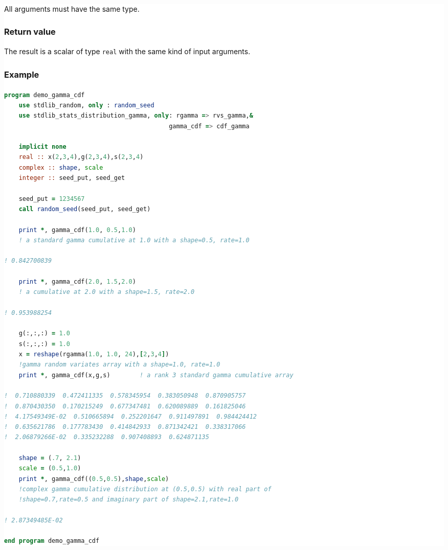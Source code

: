 All arguments must have the same type.

### Return value

The result is a scalar of type `real` with the same kind of input arguments.

### Example

```fortran
program demo_gamma_cdf
    use stdlib_random, only : random_seed
    use stdlib_stats_distribution_gamma, only: rgamma => rvs_gamma,&
                                             gamma_cdf => cdf_gamma

    implicit none
    real :: x(2,3,4),g(2,3,4),s(2,3,4)
    complex :: shape, scale
    integer :: seed_put, seed_get

    seed_put = 1234567
    call random_seed(seed_put, seed_get)

    print *, gamma_cdf(1.0, 0.5,1.0)
    ! a standard gamma cumulative at 1.0 with a shape=0.5, rate=1.0

! 0.842700839

    print *, gamma_cdf(2.0, 1.5,2.0)
    ! a cumulative at 2.0 with a shape=1.5, rate=2.0

! 0.953988254

    g(:,:,:) = 1.0
    s(:,:,:) = 1.0
    x = reshape(rgamma(1.0, 1.0, 24),[2,3,4])
    !gamma random variates array with a shape=1.0, rate=1.0
    print *, gamma_cdf(x,g,s)        ! a rank 3 standard gamma cumulative array

!  0.710880339  0.472411335  0.578345954  0.383050948  0.870905757 
!  0.870430350  0.170215249  0.677347481  0.620089889  0.161825046 
!  4.17549349E-02  0.510665894  0.252201647  0.911497891  0.984424412 
!  0.635621786  0.177783430  0.414842933  0.871342421  0.338317066 
!  2.06879266E-02  0.335232288  0.907408893  0.624871135

    shape = (.7, 2.1)
    scale = (0.5,1.0)
    print *, gamma_cdf((0.5,0.5),shape,scale)
    !complex gamma cumulative distribution at (0.5,0.5) with real part of
    !shape=0.7,rate=0.5 and imaginary part of shape=2.1,rate=1.0

! 2.87349485E-02

end program demo_gamma_cdf

```
